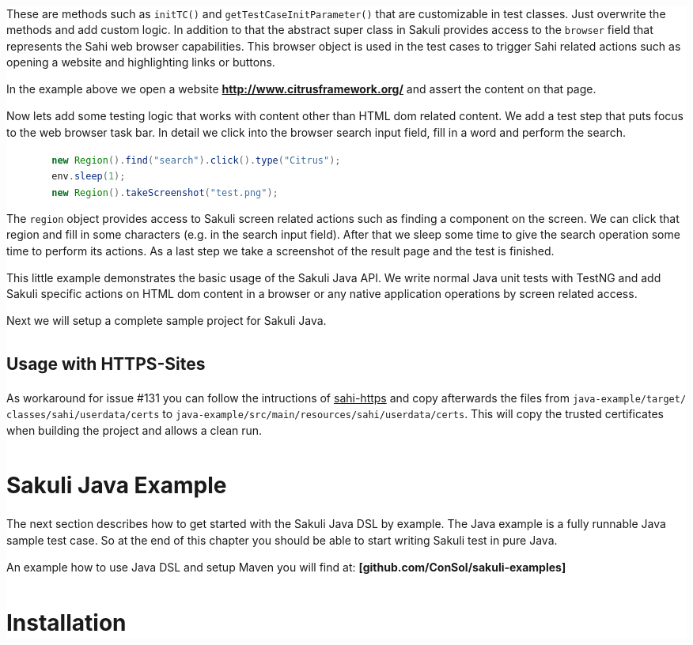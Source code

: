 These are methods such as `initTC()` and `getTestCaseInitParameter()` that are customizable in test classes. Just 
overwrite the methods and add custom logic. In addition to that the abstract super class in Sakuli provides access to the
`browser` field that represents the Sahi web browser capabilities. This browser object is used in the test cases to trigger
Sahi related actions such as opening a website and highlighting links or buttons.

In the example above we open a website **http://www.citrusframework.org/** and assert the content on that page.

Now lets add some testing logic that works with content other than HTML dom related content. We add a test step that puts 
focus to the web browser task bar. In detail we click into the browser search input field, fill in a word and perform the search.

```.java
        new Region().find("search").click().type("Citrus");
        env.sleep(1);
        new Region().takeScreenshot("test.png");
```        
        
The `region` object provides access to Sakuli screen related actions such as finding a component on the screen. We can click that region
and fill in some characters (e.g. in the search input field). After that we sleep some time to give the search operation some
time to perform its actions. As a last step we take a screenshot of the result page and the test is finished.

This little example demonstrates the basic usage of the Sakuli Java API. We write normal Java unit tests with TestNG and
add Sakuli specific actions on HTML dom content in a browser or any native application operations by screen related access.

Next we will setup a complete sample project for Sakuli Java.

## Usage with HTTPS-Sites

As workaround for issue #131 you can follow the intructions of [sahi-https](sahi-https.md) and copy afterwards the files from `java-example/target/classes/sahi/userdata/certs` to `java-example/src/main/resources/sahi/userdata/certs`. This will copy the trusted certificates when building the project and allows a clean run.

# Sakuli Java Example 

The next section describes how to get started with the Sakuli Java DSL by example. The Java example is a fully runnable Java
sample test case. So at the end of this chapter you should be able to start writing Sakuli test in pure Java. 

An example how to use Java DSL and setup Maven you will find at:
**[github.com/ConSol/sakuli-examples]**


# Installation
